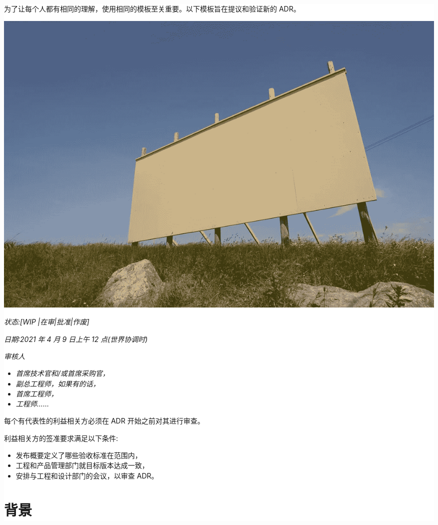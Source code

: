 为了让每个人都有相同的理解，使用相同的模板至关重要。以下模板旨在提议和验证新的 ADR。

![](img/1d058d4738569a4049a78d311feaf2e8.png)

*状态:[WIP |在审|批准|作废]*

*日期:2021 年 4 月 9 日上午 12 点(世界协调时)*

*审核人*

*   *首席技术官和/或首席采购官，*
*   *副总工程师，如果有的话，*
*   *首席工程师，*
*   *工程师……*

每个有代表性的利益相关方必须在 ADR 开始之前对其进行审查。

利益相关方的签准要求满足以下条件:

*   发布概要定义了哪些验收标准在范围内，
*   工程和产品管理部门就目标版本达成一致，
*   安排与工程和设计部门的会议，以审查 ADR。

# 背景
